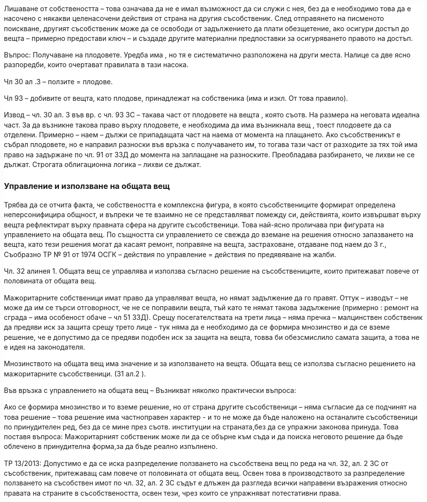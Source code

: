 Лишаване от собствеността – това означава да не е имал възможност да си служи с нея, без да е необходимо това да е насочено с някакви целенасочени действия от страна на другия съсобственик. След отправянето на писменото поискване, другият съсобственик може да се освободи от задължението да плати обезщетение, ако осигури достъп до вещта – примерно предостави ключ – и създаде другите материални предпоставки за осигуряването правото на достъп.

Въпрос: Получаване на плодовете. Уредба има , но тя е систематично разположена на други места. Налице са две ясно разпоредби, които очертават правилата в тази насока. 

Чл 30 ал .3 – ползите = плодове.

Чл 93 – добивите от вещта, като плодове, принадлежат на собственика (има и изкл. От това правило).

Извод – чл. 30 ал. 3 във вр. с чл. 93 ЗС – такава част от плодовете на вещта , която съотв. На размера на неговата идеална част. За да възникне такова право върху плодовете, е необходима да има възникнала вещ , тоест плодовете да са отделени. Примерно – наем – дължи се припадащата част на наема от момента на плащането. Ако съсобственикът е събрал плодовете, но е направил разноски във връзка с получаването им, то тогава тази част от разходите за тях той има право на задържане по чл. 91 от ЗЗД до момента на заплащане на разноските. Преобладава разбирането, че лихви не се дължат. Строгата облигационна логика – лихви се дължат.
### Управление и използване на общата вещ
Трябва да се отчита факта, че собствеността е комплексна фигура, в която съсобствениците формират определена неперсонифицира общност, и въпреки че те взаимно не се представляват помежду си, действията, които извършват върху вещта рефлектират върху правната сфера на другите съсобственици. Това най-ясно проличава при фигурата на управлението на общата вещ. По същността си управлението се свежда до вземане на решения относно запазването на вещта, като тези решения могат да касаят ремонт, поправяне на вещта, застраховане, отдаване под наем до 3 г., Съобразно ТР № 91 от 1974 ОСГК – действия по управление = действия по предявяване на жалби.

Чл. 32 алинея 1. Общата вещ се управлява и използва съгласно решение на съсобствениците, които притежават повече от половината от общата вещ.

Мажоритарните собственици имат право да управляват вещта, но нямат задължение да го правят. Оттук – изводът – не може да им се търси отговорност, че не се поправили вещта, тъй като те нямат такова задължение (примерно : ремонт на сграда – има особеност обаче – чл 51 ЗЗД). Срещу посегателствата на трети лица – няма пречка – малцинствен собственик да предяви иск за защита срещу трето лице - тук няма да е необходимо да се формира мнозинство и да се вземе решение, че е допустимо да се предяви подобен иск за защита на вещта, товва би обезсмислило самата защита, а това не е идея на законодателя. 

Мнозинството на общата вещ има значение и за използването на вещта. Общата вещ се използва съгласно решението на мажоритарните съсобственици. (31 ал.2 ). 

Във връзка с управлението на общата вещ – Възникват няколко практически въпроса: 

Ако се формира мнозинство и то вземе решение, но от страна другите съсобственици – няма съгласие да се подчинят на това решение – това решение има частноправен характер - и то не може да бъде наложено на останалите съсобственици по принудителен ред, без да се мине през съотв. институции на страната,без да се упражни законова принуда. Това поставя въпроса: Мажоритарният собственик може ли да се обърне към съда и да поиска неговото решение да бъде облечено в принудителна форма,за да бъде реално изпълнено. 

TР 13/2013: Допустимо е да се иска разпределение ползването на съсобствена вещ по реда на чл. 32, ал. 2 ЗС от съсобственик, притежаващ сам повече от половината от общата вещ. Освен това в производството за разпределение ползването на съсобствен имот по чл. 32, ал. 2 ЗС съдът е длъжен да разгледа всички направени възражения относно правата на страните в съсобствеността, освен тези, чрез които се упражняват потестативни права.

